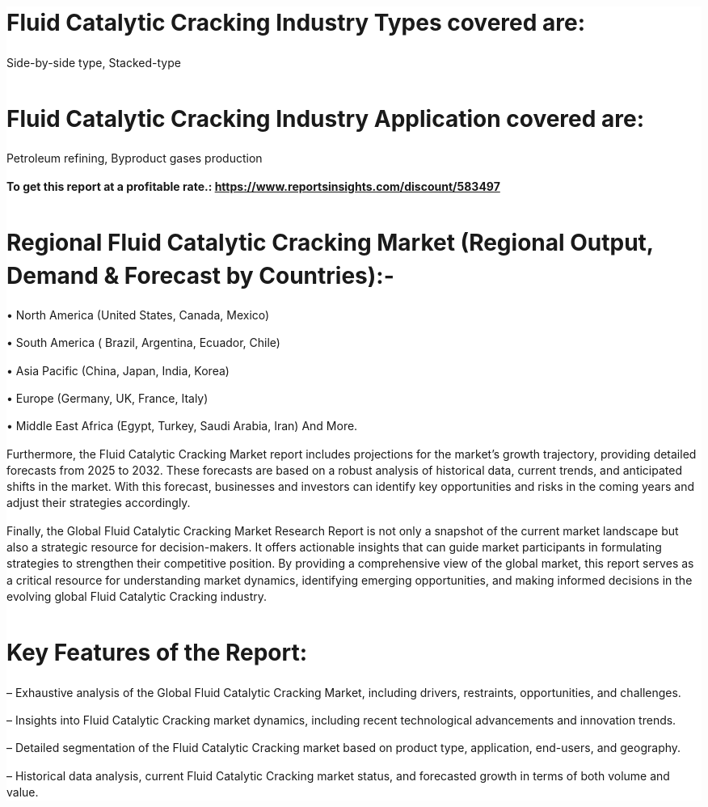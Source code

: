 # <strong>Fluid Catalytic Cracking Industry Types covered are:</strong>

Side-by-side type, Stacked-type

# <strong>Fluid Catalytic Cracking Industry Application covered are:</strong>

Petroleum refining, Byproduct gases production

<strong>To get this report at a profitable rate.: <a href=https://www.reportsinsights.com/discount/583497>https://www.reportsinsights.com/discount/583497</a></strong>

# <strong>Regional Fluid Catalytic Cracking Market (Regional Output, Demand &amp; Forecast by Countries):-</strong>

• North America (United States, Canada, Mexico)

• South America ( Brazil, Argentina, Ecuador, Chile)

• Asia Pacific (China, Japan, India, Korea)

• Europe (Germany, UK, France, Italy)

• Middle East Africa (Egypt, Turkey, Saudi Arabia, Iran) And More.

Furthermore, the Fluid Catalytic Cracking Market report includes projections for the market’s growth trajectory, providing detailed forecasts from 2025 to 2032. These forecasts are based on a robust analysis of historical data, current trends, and anticipated shifts in the market. With this forecast, businesses and investors can identify key opportunities and risks in the coming years and adjust their strategies accordingly.

Finally, the Global Fluid Catalytic Cracking Market Research Report is not only a snapshot of the current market landscape but also a strategic resource for decision-makers. It offers actionable insights that can guide market participants in formulating strategies to strengthen their competitive position. By providing a comprehensive view of the global market, this report serves as a critical resource for understanding market dynamics, identifying emerging opportunities, and making informed decisions in the evolving global Fluid Catalytic Cracking industry.

# <strong>Key Features of the Report:</strong>

– Exhaustive analysis of the Global Fluid Catalytic Cracking Market, including drivers, restraints, opportunities, and challenges.

– Insights into Fluid Catalytic Cracking market dynamics, including recent technological advancements and innovation trends.

– Detailed segmentation of the Fluid Catalytic Cracking market based on product type, application, end-users, and geography.

– Historical data analysis, current Fluid Catalytic Cracking market status, and forecasted growth in terms of both volume and value.

